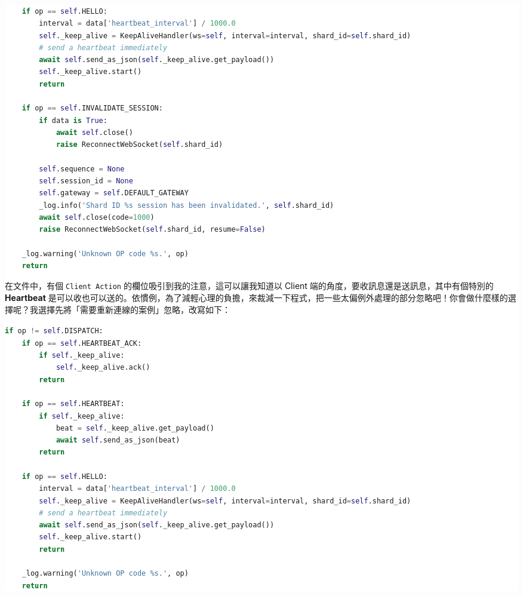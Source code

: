 ```python
    if op == self.HELLO:
        interval = data['heartbeat_interval'] / 1000.0
        self._keep_alive = KeepAliveHandler(ws=self, interval=interval, shard_id=self.shard_id)
        # send a heartbeat immediately
        await self.send_as_json(self._keep_alive.get_payload())
        self._keep_alive.start()
        return

    if op == self.INVALIDATE_SESSION:
        if data is True:
            await self.close()
            raise ReconnectWebSocket(self.shard_id)

        self.sequence = None
        self.session_id = None
        self.gateway = self.DEFAULT_GATEWAY
        _log.info('Shard ID %s session has been invalidated.', self.shard_id)
        await self.close(code=1000)
        raise ReconnectWebSocket(self.shard_id, resume=False)

    _log.warning('Unknown OP code %s.', op)
    return
```

在文件中，有個 `Client Action` 的欄位吸引到我的注意，這可以讓我知道以 Client 端的角度，要收訊息還是送訊息，其中有個特別的 **Heartbeat** 是可以收也可以送的。依慣例，為了減輕心理的負擔，來裁減一下程式，把一些太偏例外處理的部分忽略吧！你會做什麼樣的選擇呢？我選擇先將「需要重新連線的案例」忽略，改寫如下：

```python
if op != self.DISPATCH:
    if op == self.HEARTBEAT_ACK:
        if self._keep_alive:
            self._keep_alive.ack()
        return

    if op == self.HEARTBEAT:
        if self._keep_alive:
            beat = self._keep_alive.get_payload()
            await self.send_as_json(beat)
        return

    if op == self.HELLO:
        interval = data['heartbeat_interval'] / 1000.0
        self._keep_alive = KeepAliveHandler(ws=self, interval=interval, shard_id=self.shard_id)
        # send a heartbeat immediately
        await self.send_as_json(self._keep_alive.get_payload())
        self._keep_alive.start()
        return

    _log.warning('Unknown OP code %s.', op)
    return
```
